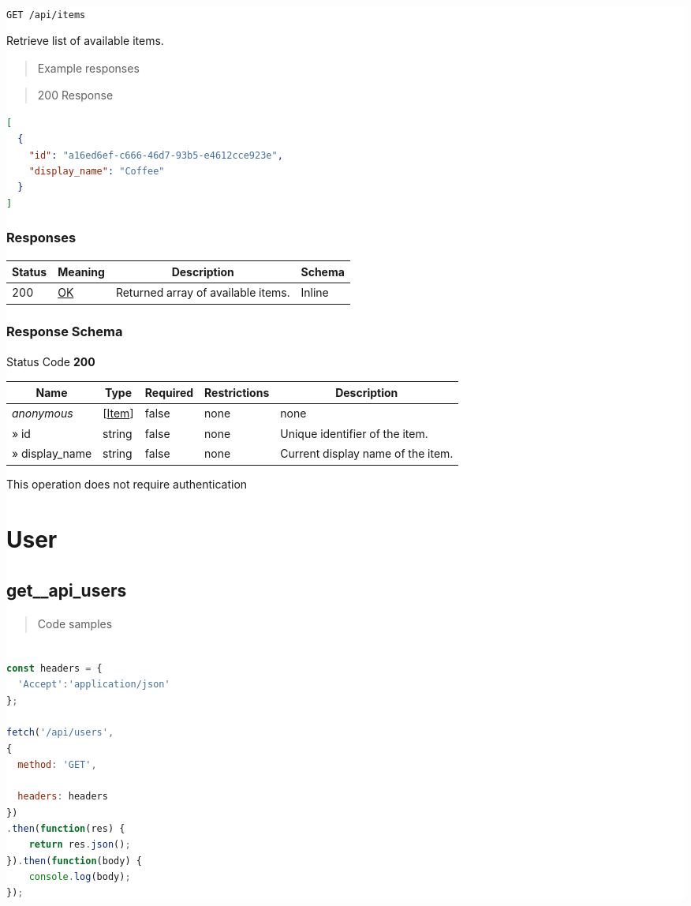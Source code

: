 `GET /api/items`

Retrieve list of available items.

> Example responses

> 200 Response

```json
[
  {
    "id": "a16ed6ef-c666-46d7-93b5-e4612cce923e",
    "display_name": "Coffee"
  }
]
```

<h3 id="get__api_items-responses">Responses</h3>

|Status|Meaning|Description|Schema|
|---|---|---|---|
|200|[OK](https://tools.ietf.org/html/rfc7231#section-6.3.1)|Returned array of available items.|Inline|

<h3 id="get__api_items-responseschema">Response Schema</h3>

Status Code **200**

|Name|Type|Required|Restrictions|Description|
|---|---|---|---|---|
|*anonymous*|[[Item](#schemaitem)]|false|none|none|
|» id|string|false|none|Unique identifier of the item.|
|» display_name|string|false|none|Current display name of the item.|

<aside class="success">
This operation does not require authentication
</aside>

<h1 id="ioweyou-tech-user">User</h1>

## get__api_users

> Code samples

```javascript

const headers = {
  'Accept':'application/json'
};

fetch('/api/users',
{
  method: 'GET',

  headers: headers
})
.then(function(res) {
    return res.json();
}).then(function(body) {
    console.log(body);
});

```
